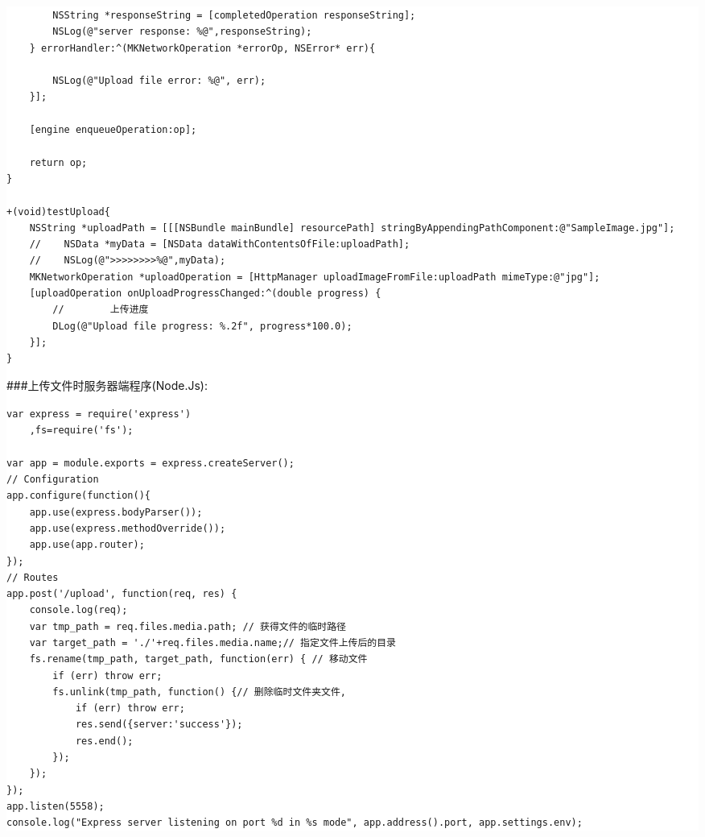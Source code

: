 	        NSString *responseString = [completedOperation responseString];  
	        NSLog(@"server response: %@",responseString);  
	    } errorHandler:^(MKNetworkOperation *errorOp, NSError* err){  
	          
	        NSLog(@"Upload file error: %@", err);  
	    }];  
	      
	    [engine enqueueOperation:op];  
	      
	    return op;  
	}  
	  
	+(void)testUpload{  
	    NSString *uploadPath = [[[NSBundle mainBundle] resourcePath] stringByAppendingPathComponent:@"SampleImage.jpg"];  
	    //    NSData *myData = [NSData dataWithContentsOfFile:uploadPath];  
	    //    NSLog(@">>>>>>>>%@",myData);  
	    MKNetworkOperation *uploadOperation = [HttpManager uploadImageFromFile:uploadPath mimeType:@"jpg"];  
	    [uploadOperation onUploadProgressChanged:^(double progress) {  
	        //        上传进度  
	        DLog(@"Upload file progress: %.2f", progress*100.0);  
	    }];  
	}  

###上传文件时服务器端程序(Node.Js): 
 
	var express = require('express')  
	    ,fs=require('fs');  
	  
	var app = module.exports = express.createServer();  
	// Configuration  
	app.configure(function(){  
	    app.use(express.bodyParser());  
	    app.use(express.methodOverride());  
	    app.use(app.router);  
	});  
	// Routes  
	app.post('/upload', function(req, res) {  
	    console.log(req);  
	    var tmp_path = req.files.media.path; // 获得文件的临时路径  
	    var target_path = './'+req.files.media.name;// 指定文件上传后的目录  
	    fs.rename(tmp_path, target_path, function(err) { // 移动文件  
	        if (err) throw err;  
	        fs.unlink(tmp_path, function() {// 删除临时文件夹文件,  
	            if (err) throw err;  
	            res.send({server:'success'});  
	            res.end();  
	        });  
	    });  
	});  
	app.listen(5558);  
	console.log("Express server listening on port %d in %s mode", app.address().port, app.settings.env);  